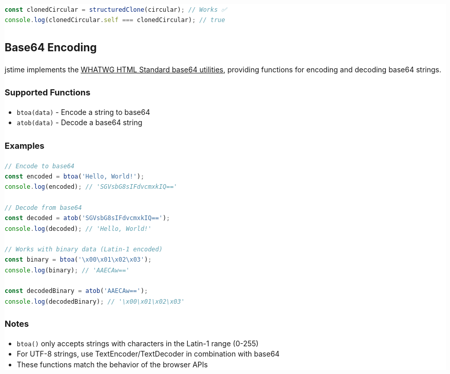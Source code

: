 ```javascript
const clonedCircular = structuredClone(circular); // Works ✅
console.log(clonedCircular.self === clonedCircular); // true
```

## Base64 Encoding

jstime implements the [WHATWG HTML Standard base64 utilities](https://html.spec.whatwg.org/multipage/webappapis.html#atob), providing functions for encoding and decoding base64 strings.

### Supported Functions

- `btoa(data)` - Encode a string to base64
- `atob(data)` - Decode a base64 string

### Examples

```javascript
// Encode to base64
const encoded = btoa('Hello, World!');
console.log(encoded); // 'SGVsbG8sIFdvcmxkIQ=='

// Decode from base64
const decoded = atob('SGVsbG8sIFdvcmxkIQ==');
console.log(decoded); // 'Hello, World!'

// Works with binary data (Latin-1 encoded)
const binary = btoa('\x00\x01\x02\x03');
console.log(binary); // 'AAECAw=='

const decodedBinary = atob('AAECAw==');
console.log(decodedBinary); // '\x00\x01\x02\x03'
```

### Notes

- `btoa()` only accepts strings with characters in the Latin-1 range (0-255)
- For UTF-8 strings, use TextEncoder/TextDecoder in combination with base64
- These functions match the behavior of the browser APIs
